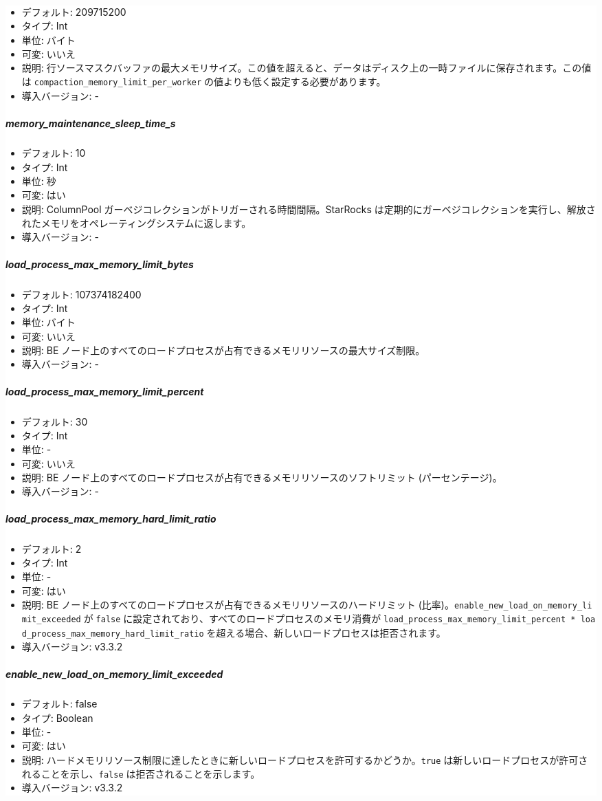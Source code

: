 - デフォルト: 209715200
- タイプ: Int
- 単位: バイト
- 可変: いいえ
- 説明: 行ソースマスクバッファの最大メモリサイズ。この値を超えると、データはディスク上の一時ファイルに保存されます。この値は `compaction_memory_limit_per_worker` の値よりも低く設定する必要があります。
- 導入バージョン: -

##### memory_maintenance_sleep_time_s

- デフォルト: 10
- タイプ: Int
- 単位: 秒
- 可変: はい
- 説明: ColumnPool ガーベジコレクションがトリガーされる時間間隔。StarRocks は定期的にガーベジコレクションを実行し、解放されたメモリをオペレーティングシステムに返します。
- 導入バージョン: -

##### load_process_max_memory_limit_bytes

- デフォルト: 107374182400
- タイプ: Int
- 単位: バイト
- 可変: いいえ
- 説明: BE ノード上のすべてのロードプロセスが占有できるメモリリソースの最大サイズ制限。
- 導入バージョン: -

##### load_process_max_memory_limit_percent

- デフォルト: 30
- タイプ: Int
- 単位: -
- 可変: いいえ
- 説明: BE ノード上のすべてのロードプロセスが占有できるメモリリソースのソフトリミット (パーセンテージ)。
- 導入バージョン: -

##### load_process_max_memory_hard_limit_ratio

- デフォルト: 2
- タイプ: Int
- 単位: -
- 可変: はい
- 説明: BE ノード上のすべてのロードプロセスが占有できるメモリリソースのハードリミット (比率)。`enable_new_load_on_memory_limit_exceeded` が `false` に設定されており、すべてのロードプロセスのメモリ消費が `load_process_max_memory_limit_percent * load_process_max_memory_hard_limit_ratio` を超える場合、新しいロードプロセスは拒否されます。
- 導入バージョン: v3.3.2

##### enable_new_load_on_memory_limit_exceeded

- デフォルト: false
- タイプ: Boolean
- 単位: -
- 可変: はい
- 説明: ハードメモリリソース制限に達したときに新しいロードプロセスを許可するかどうか。`true` は新しいロードプロセスが許可されることを示し、`false` は拒否されることを示します。
- 導入バージョン: v3.3.2
